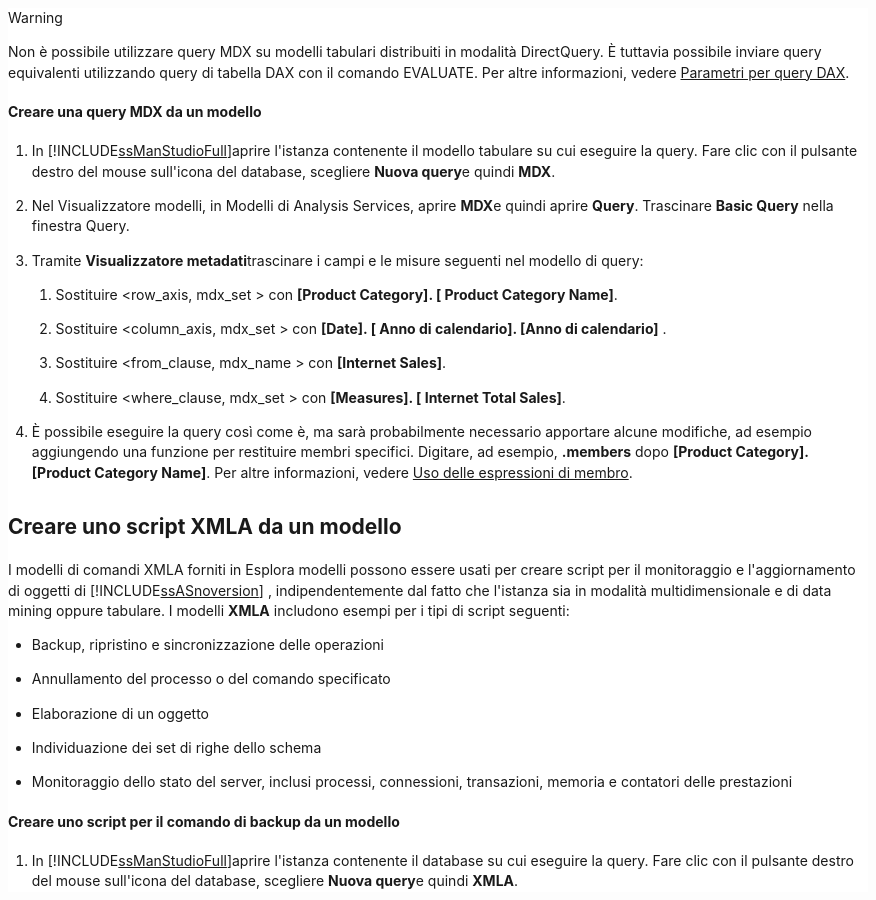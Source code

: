 > [!WARNING]  
>  Non è possibile utilizzare query MDX su modelli tabulari distribuiti in modalità DirectQuery. È tuttavia possibile inviare query equivalenti utilizzando query di tabella DAX con il comando EVALUATE. Per altre informazioni, vedere [Parametri per query DAX](http://msdn.microsoft.com/en-us/c5841b4e-3395-4237-815b-9822a691e544).  
  
#### <a name="create-an-mdx-query-from-a-template"></a>Creare una query MDX da un modello  
  
1.  In [!INCLUDE[ssManStudioFull](../../includes/ssmanstudiofull-md.md)]aprire l'istanza contenente il modello tabulare su cui eseguire la query. Fare clic con il pulsante destro del mouse sull'icona del database, scegliere **Nuova query**e quindi **MDX**.  
  
2.  Nel Visualizzatore modelli, in Modelli di Analysis Services, aprire **MDX**e quindi aprire **Query**. Trascinare **Basic Query** nella finestra Query.  
  
3.  Tramite **Visualizzatore metadati**trascinare i campi e le misure seguenti nel modello di query:  
  
    1.  Sostituire \<row_axis, mdx_set > con **[Product Category]. [ Product Category Name]**.  
  
    2.  Sostituire \<column_axis, mdx_set > con **[Date]. [ Anno di calendario]. [Anno di calendario]** .  
  
    3.  Sostituire \<from_clause, mdx_name > con **[Internet Sales]**.  
  
    4.  Sostituire \<where_clause, mdx_set > con **[Measures]. [ Internet Total Sales]**.  
  
4.  È possibile eseguire la query così come è, ma sarà probabilmente necessario apportare alcune modifiche, ad esempio aggiungendo una funzione per restituire membri specifici. Digitare, ad esempio, **.members** dopo **[Product Category].[Product Category Name]**. Per altre informazioni, vedere [Uso delle espressioni di membro](../../mdx/using-member-expressions.md).  
  
##  <a name="bkmk_backup"></a> Creare uno script XMLA da un modello  
 I modelli di comandi XMLA forniti in Esplora modelli possono essere usati per creare script per il monitoraggio e l'aggiornamento di oggetti di [!INCLUDE[ssASnoversion](../../includes/ssasnoversion-md.md)] , indipendentemente dal fatto che l'istanza sia in modalità multidimensionale e di data mining oppure tabulare. I modelli **XMLA** includono esempi per i tipi di script seguenti:  
  
-   Backup, ripristino e sincronizzazione delle operazioni  
  
-   Annullamento del processo o del comando specificato  
  
-   Elaborazione di un oggetto  
  
-   Individuazione dei set di righe dello schema  
  
-   Monitoraggio dello stato del server, inclusi processi, connessioni, transazioni, memoria e contatori delle prestazioni  
  
#### <a name="create-a-backup-command-script-from-a-template"></a>Creare uno script per il comando di backup da un modello  
  
1.  In [!INCLUDE[ssManStudioFull](../../includes/ssmanstudiofull-md.md)]aprire l'istanza contenente il database su cui eseguire la query. Fare clic con il pulsante destro del mouse sull'icona del database, scegliere **Nuova query**e quindi **XMLA**.  
  